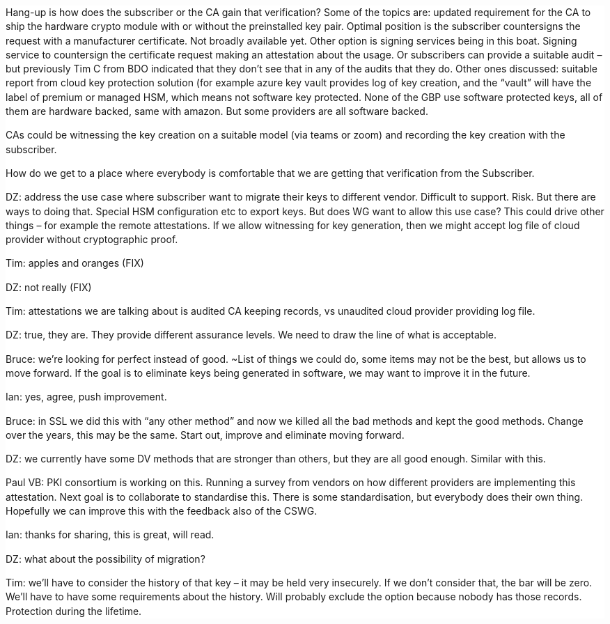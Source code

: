 Hang-up is how does the subscriber or the CA gain that verification? Some of the topics are: updated requirement for the CA to ship the hardware crypto module with or without the preinstalled key pair. Optimal position is the subscriber countersigns the request with a manufacturer certificate. Not broadly available yet. Other option is signing services being in this boat. Signing service to countersign the certificate request making an attestation about the usage. Or subscribers can provide a suitable audit – but previously Tim C from BDO indicated that they don’t see that in any of the audits that they do. Other ones discussed: suitable report from cloud key protection solution (for example azure key vault provides log of key creation, and the “vault” will have the label of premium or managed HSM, which means not software key protected. None of the GBP use software protected keys, all of them are hardware backed, same with amazon. But some providers are all software backed.

CAs could be witnessing the key creation on a suitable model (via teams or zoom) and recording the key creation with the subscriber.

How do we get to a place where everybody is comfortable that we are getting that verification from the Subscriber.

DZ: address the use case where subscriber want to migrate their keys to different vendor. Difficult to support. Risk. But there are ways to doing that. Special HSM configuration etc to export keys. But does WG want to allow this use case? This could drive other things – for example the remote attestations. If we allow witnessing for key generation, then we might accept log file of cloud provider without cryptographic proof.

Tim: apples and oranges (FIX)

DZ: not really (FIX)

Tim: attestations we are talking about is audited CA keeping records, vs unaudited cloud provider providing log file.

DZ: true, they are. They provide different assurance levels. We need to draw the line of what is acceptable.

Bruce: we’re looking for perfect instead of good. ~List of things we could do, some items may not be the best, but allows us to move forward. If the goal is to eliminate keys being generated in software, we may want to improve it in the future.

Ian: yes, agree, push improvement.

Bruce: in SSL we did this with “any other method” and now we killed all the bad methods and kept the good methods. Change over the years, this may be the same. Start out, improve and eliminate moving forward.

DZ: we currently have some DV methods that are stronger than others, but they are all good enough. Similar with this.

Paul VB: PKI consortium is working on this. Running a survey from vendors on how different providers are implementing this attestation. Next goal is to collaborate to standardise this. There is some standardisation, but everybody does their own thing. Hopefully we can improve this with the feedback also of the CSWG.

Ian: thanks for sharing, this is great, will read.

DZ: what about the possibility of migration?

Tim: we’ll have to consider the history of that key – it may be held very insecurely. If we don’t consider that, the bar will be zero. We’ll have to have some requirements about the history. Will probably exclude the option because nobody has those records. Protection during the lifetime.
